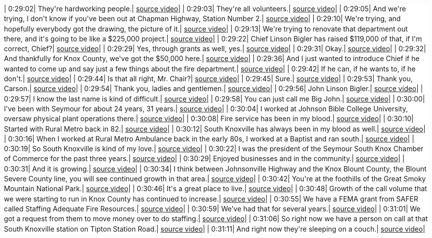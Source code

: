 | 0:29:02| They're hardworking people.| [source video](https://archive.org/details/CoComWSR1467180820?start=1742)|
| 0:29:03| They're all volunteers.| [source video](https://archive.org/details/CoComWSR1467180820?start=1743)|
| 0:29:05| And we're trying, I don't know if you've been out at Chapman Highway, Station Number 2.| [source video](https://archive.org/details/CoComWSR1467180820?start=1745)|
| 0:29:10| We're trying, and hopefully everybody got the drawing, the picture of it.| [source video](https://archive.org/details/CoComWSR1467180820?start=1750)|
| 0:29:13| We're trying to renovate that department out there, and it's going to be like a $225,000 project.| [source video](https://archive.org/details/CoComWSR1467180820?start=1753)|
| 0:29:22| Chief Linson Bigler has raised $119,000 of that, if I'm correct, Chief?| [source video](https://archive.org/details/CoComWSR1467180820?start=1762)|
| 0:29:29| Yes, through grants as well, yes.| [source video](https://archive.org/details/CoComWSR1467180820?start=1769)|
| 0:29:31| Okay.| [source video](https://archive.org/details/CoComWSR1467180820?start=1771)|
| 0:29:32| And thankfully for Knox County, we've got the $50,000 here.| [source video](https://archive.org/details/CoComWSR1467180820?start=1772)|
| 0:29:36| And I just wanted to introduce Chief if he wanted to come up and say just a few things about the fire department.| [source video](https://archive.org/details/CoComWSR1467180820?start=1776)|
| 0:29:42| If he can, if he wants to, if he don't.| [source video](https://archive.org/details/CoComWSR1467180820?start=1782)|
| 0:29:44| Is that all right, Mr. Chair?| [source video](https://archive.org/details/CoComWSR1467180820?start=1784)|
| 0:29:45| Sure.| [source video](https://archive.org/details/CoComWSR1467180820?start=1785)|
| 0:29:53| Thank you, Carson.| [source video](https://archive.org/details/CoComWSR1467180820?start=1793)|
| 0:29:54| Thank you, ladies and gentlemen.| [source video](https://archive.org/details/CoComWSR1467180820?start=1794)|
| 0:29:56| John Linson Bigler.| [source video](https://archive.org/details/CoComWSR1467180820?start=1796)|
| 0:29:57| I know the last name is kind of difficult.| [source video](https://archive.org/details/CoComWSR1467180820?start=1797)|
| 0:29:58| You can just call me Big John.| [source video](https://archive.org/details/CoComWSR1467180820?start=1798)|
| 0:30:00| I've been with Seymour for about 24 years, 31 years.| [source video](https://archive.org/details/CoComWSR1467180820?start=1800)|
| 0:30:04| I worked at Johnson Bible College University, oversaw physical plant operations there.| [source video](https://archive.org/details/CoComWSR1467180820?start=1804)|
| 0:30:08| Fire service has been in my blood.| [source video](https://archive.org/details/CoComWSR1467180820?start=1808)|
| 0:30:10| Started with Rural Metro back in 82.| [source video](https://archive.org/details/CoComWSR1467180820?start=1810)|
| 0:30:12| South Knoxville has always been in my blood as well.| [source video](https://archive.org/details/CoComWSR1467180820?start=1812)|
| 0:30:16| When I worked at Rural Metro Ambulance back in the early 80s, I worked at a Baptist and ran south.| [source video](https://archive.org/details/CoComWSR1467180820?start=1816)|
| 0:30:19| So South Knoxville is kind of my love.| [source video](https://archive.org/details/CoComWSR1467180820?start=1819)|
| 0:30:22| I was the president of the Seymour South Knox Chamber of Commerce for the past three years.| [source video](https://archive.org/details/CoComWSR1467180820?start=1822)|
| 0:30:29| Enjoyed businesses and in the community.| [source video](https://archive.org/details/CoComWSR1467180820?start=1829)|
| 0:30:31| And it is growing.| [source video](https://archive.org/details/CoComWSR1467180820?start=1831)|
| 0:30:34| I think between Johnsonville Highway and the Knox Blount County, the Blount Severe County line, you will see continued growth in that area.| [source video](https://archive.org/details/CoComWSR1467180820?start=1834)|
| 0:30:42| You're at the foothills of the Great Smoky Mountain National Park.| [source video](https://archive.org/details/CoComWSR1467180820?start=1842)|
| 0:30:46| It's a great place to live.| [source video](https://archive.org/details/CoComWSR1467180820?start=1846)|
| 0:30:48| Growth of the call volume that we were starting to run in Knox County has continued to increase.| [source video](https://archive.org/details/CoComWSR1467180820?start=1848)|
| 0:30:55| We have a FEMA grant from SAFER called Staffing Adequate Fire Resources.| [source video](https://archive.org/details/CoComWSR1467180820?start=1855)|
| 0:30:59| We've had that for several years.| [source video](https://archive.org/details/CoComWSR1467180820?start=1859)|
| 0:31:01| We got a request from them to move money over to do staffing.| [source video](https://archive.org/details/CoComWSR1467180820?start=1861)|
| 0:31:06| So right now we have a person on call at that South Knoxville station on Tipton Station Road.| [source video](https://archive.org/details/CoComWSR1467180820?start=1866)|
| 0:31:11| And right now they're sleeping on a couch.| [source video](https://archive.org/details/CoComWSR1467180820?start=1871)|